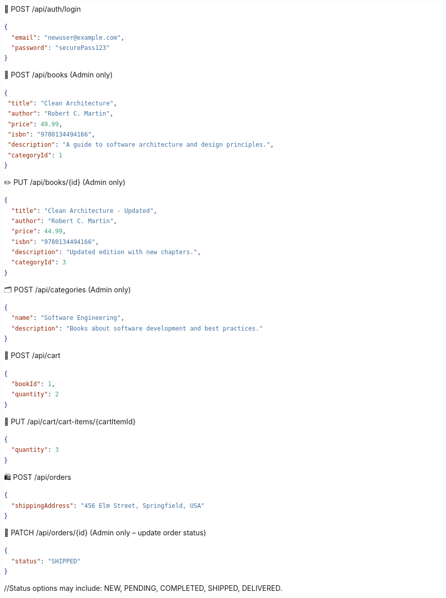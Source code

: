 🔐 POST /api/auth/login
```json
{
  "email": "newuser@example.com",
  "password": "securePass123"
}
```
📘 POST /api/books (Admin only)
 ```json
{
  "title": "Clean Architecture",
  "author": "Robert C. Martin",
  "price": 49.99,
  "isbn": "9780134494166",
  "description": "A guide to software architecture and design principles.",
  "categoryId": 1
}
```
✏️ PUT /api/books/{id} (Admin only)
```json
{
  "title": "Clean Architecture - Updated",
  "author": "Robert C. Martin",
  "price": 44.99,
  "isbn": "9780134494166",
  "description": "Updated edition with new chapters.",
  "categoryId": 3
}
```
🗂️ POST /api/categories (Admin only)
```json
{
  "name": "Software Engineering",
  "description": "Books about software development and best practices."
}
```
🛒 POST /api/cart
```json
{
  "bookId": 1,
  "quantity": 2
}
```
🔄 PUT /api/cart/cart-items/{cartItemId}
```json
{
  "quantity": 3
}
```
🛍️ POST /api/orders
```json
{
  "shippingAddress": "456 Elm Street, Springfield, USA"
}
```
🚚 PATCH /api/orders/{id} (Admin only – update order status)
```json
{
  "status": "SHIPPED"
}
```

//Status options may include:  NEW, PENDING, COMPLETED, SHIPPED, DELIVERED.